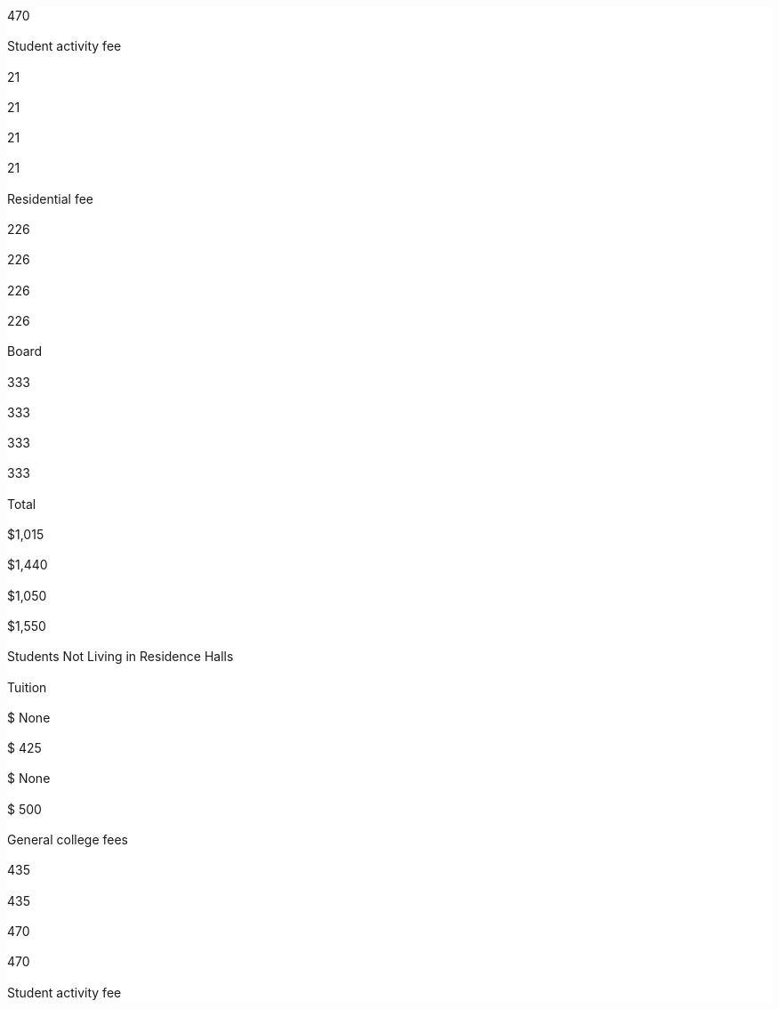 470

Student activity fee

21

21

21

21

Residential fee

226

226

226

226

Board

333

333

333

333

Total

$1,015

$1,440

$1,050

$1,550

Students Not Living in Residence Halls

Tuition

$ None

$ 425

$ None

$ 500

General college fees

435

435

470

470

Student activity fee
